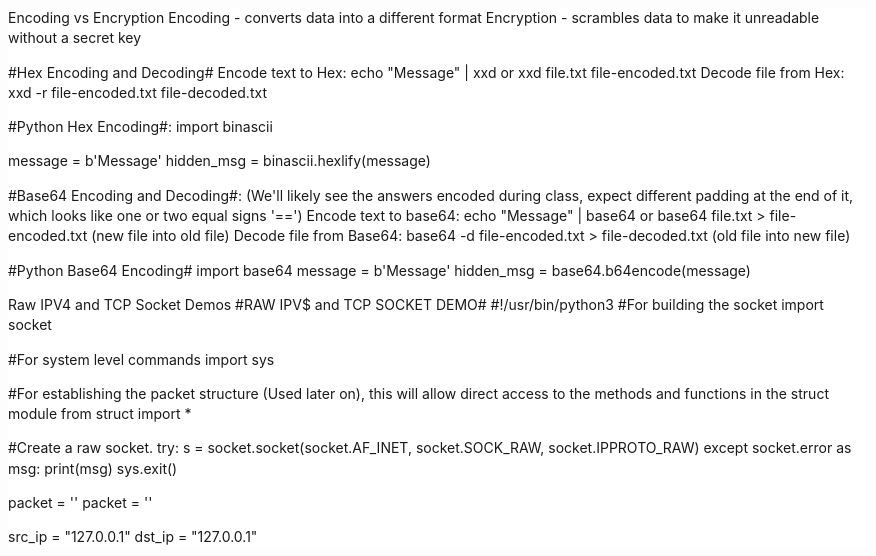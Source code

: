 Encoding vs Encryption
  Encoding - converts data into a different format
  Encryption - scrambles data to make it unreadable without a secret key

#Hex Encoding and Decoding#
  Encode text to Hex:
    echo "Message" | xxd
    or
    xxd file.txt file-encoded.txt
  Decode file from Hex:
    xxd -r file-encoded.txt file-decoded.txt

#Python Hex Encoding#:
  import binascii

  message = b'Message'
  hidden_msg = binascii.hexlify(message)

#Base64 Encoding and Decoding#: (We'll likely see the answers encoded during class, expect different padding at the end of it, which looks like one or two equal signs '==')
  Encode text to base64:
    echo "Message" | base64
    or 
    base64 file.txt > file-encoded.txt  (new file into old file)
  Decode file from Base64:
    base64 -d file-encoded.txt > file-decoded.txt (old file into new file)
  
#Python Base64 Encoding#
  import base64
  message = b'Message'
  hidden_msg = base64.b64encode(message)


Raw IPV4 and TCP Socket Demos #RAW IPV$ and TCP SOCKET DEMO#
#!/usr/bin/python3
#For building the socket
import socket

#For system level commands
import sys

#For establishing the packet structure (Used later on), this will allow direct access to the methods and functions in the struct module
from struct import *

#Create a raw socket.
try:
    s = socket.socket(socket.AF_INET, socket.SOCK_RAW, socket.IPPROTO_RAW)
except socket.error as msg:
    print(msg)
    sys.exit()

packet = ''
packet = ''

src_ip = "127.0.0.1"
dst_ip = "127.0.0.1"
